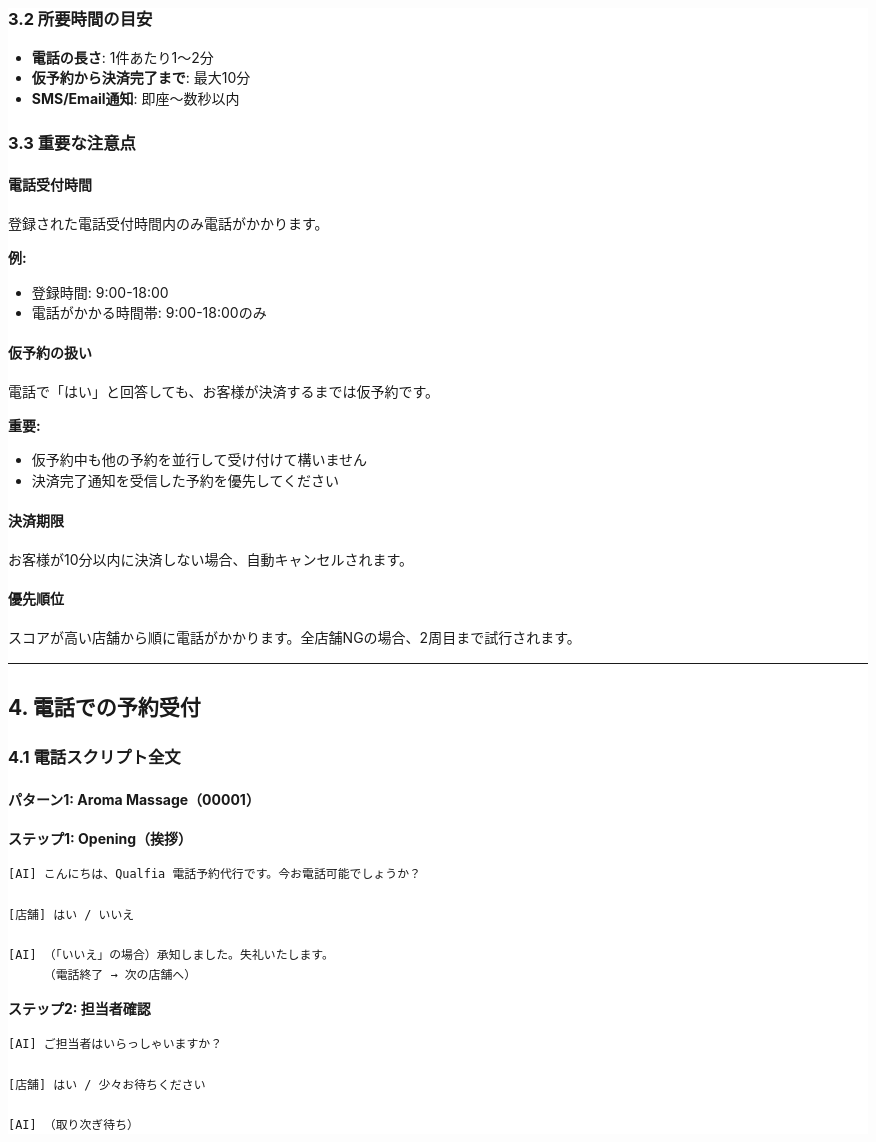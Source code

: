 ### 3.2 所要時間の目安

- **電話の長さ**: 1件あたり1〜2分
- **仮予約から決済完了まで**: 最大10分
- **SMS/Email通知**: 即座〜数秒以内

### 3.3 重要な注意点

#### 電話受付時間

登録された電話受付時間内のみ電話がかかります。

**例:**
- 登録時間: 9:00-18:00
- 電話がかかる時間帯: 9:00-18:00のみ

#### 仮予約の扱い

電話で「はい」と回答しても、お客様が決済するまでは仮予約です。

**重要:**
- 仮予約中も他の予約を並行して受け付けて構いません
- 決済完了通知を受信した予約を優先してください

#### 決済期限

お客様が10分以内に決済しない場合、自動キャンセルされます。

#### 優先順位

スコアが高い店舗から順に電話がかかります。全店舗NGの場合、2周目まで試行されます。

---

## 4. 電話での予約受付

### 4.1 電話スクリプト全文

#### パターン1: Aroma Massage（00001）

**ステップ1: Opening（挨拶）**

```
[AI] こんにちは、Qualfia 電話予約代行です。今お電話可能でしょうか？

[店舗] はい / いいえ

[AI] （「いいえ」の場合）承知しました。失礼いたします。
     （電話終了 → 次の店舗へ）
```

**ステップ2: 担当者確認**

```
[AI] ご担当者はいらっしゃいますか？

[店舗] はい / 少々お待ちください

[AI] （取り次ぎ待ち）
```

